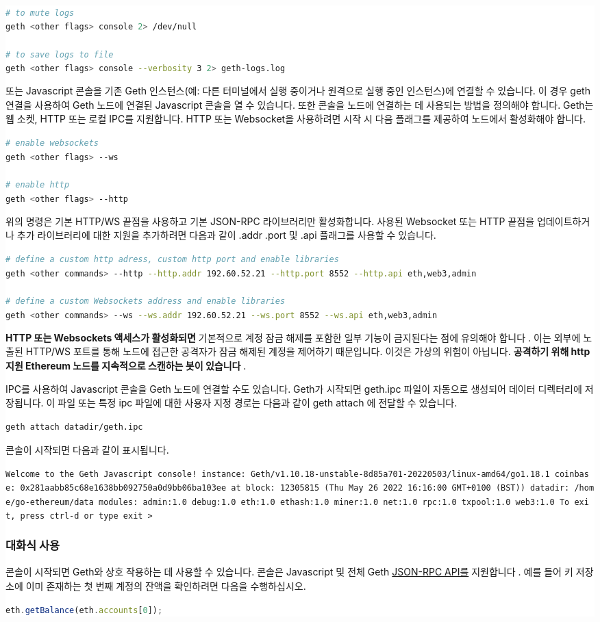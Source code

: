```sh
# to mute logs
geth <other flags> console 2> /dev/null

# to save logs to file
geth <other flags> console --verbosity 3 2> geth-logs.log
```

또는 Javascript 콘솔을 기존 Geth 인스턴스(예: 다른 터미널에서 실행 중이거나 원격으로 실행 중인 인스턴스)에 연결할 수 있습니다. 이 경우 geth 연결을 사용하여 Geth 노드에 연결된 Javascript 콘솔을 열 수 있습니다. 또한 콘솔을 노드에 연결하는 데 사용되는 방법을 정의해야 합니다. Geth는 웹 소켓, HTTP 또는 로컬 IPC를 지원합니다. HTTP 또는 Websocket을 사용하려면 시작 시 다음 플래그를 제공하여 노드에서 활성화해야 합니다.

```sh
# enable websockets
geth <other flags> --ws

# enable http
geth <other flags> --http
```

위의 명령은 기본 HTTP/WS 끝점을 사용하고 기본 JSON-RPC 라이브러리만 활성화합니다. 사용된 Websocket 또는 HTTP 끝점을 업데이트하거나 추가 라이브러리에 대한 지원을 추가하려면 다음과 같이 .addr .port 및 .api 플래그를 사용할 수 있습니다.

```sh
# define a custom http adress, custom http port and enable libraries
geth <other commands> --http --http.addr 192.60.52.21 --http.port 8552 --http.api eth,web3,admin

# define a custom Websockets address and enable libraries
geth <other commands> --ws --ws.addr 192.60.52.21 --ws.port 8552 --ws.api eth,web3,admin
```

**HTTP 또는 Websockets 액세스가 활성화되면** 기본적으로 계정 잠금 해제를 포함한 일부 기능이 금지된다는 점에 유의해야 합니다 . 이는 외부에 노출된 HTTP/WS 포트를 통해 노드에 접근한 공격자가 잠금 해제된 계정을 제어하기 때문입니다. 이것은 가상의 위험이 아닙니다. **공격하기 위해 http 지원 Ethereum 노드를 지속적으로 스캔하는 봇이 있습니다** .

IPC를 사용하여 Javascript 콘솔을 Geth 노드에 연결할 수도 있습니다. Geth가 시작되면 geth.ipc 파일이 자동으로 생성되어 데이터 디렉터리에 저장됩니다. 이 파일 또는 특정 ipc 파일에 대한 사용자 지정 경로는 다음과 같이 geth attach 에 전달할 수 있습니다.

```sh
geth attach datadir/geth.ipc
```

콘솔이 시작되면 다음과 같이 표시됩니다.

`Welcome to the Geth Javascript console! instance: Geth/v1.10.18-unstable-8d85a701-20220503/linux-amd64/go1.18.1 coinbase: 0x281aabb85c68e1638bb092750a0d9bb06ba103ee at block: 12305815 (Thu May 26 2022 16:16:00 GMT+0100 (BST)) datadir: /home/go-ethereum/data modules: admin:1.0 debug:1.0 eth:1.0 ethash:1.0 miner:1.0 net:1.0 rpc:1.0 txpool:1.0 web3:1.0 To exit, press ctrl-d or type exit >`

### 대화식 사용 <a href="#interactive-use" id="interactive-use"></a>

콘솔이 시작되면 Geth와 상호 작용하는 데 사용할 수 있습니다. 콘솔은 Javascript 및 전체 Geth [JSON-RPC API를](https://geth.ethereum.org/docs/interacting-with-geth/rpc) 지원합니다 . 예를 들어 키 저장소에 이미 존재하는 첫 번째 계정의 잔액을 확인하려면 다음을 수행하십시오.

```javascript
eth.getBalance(eth.accounts[0]);
```
